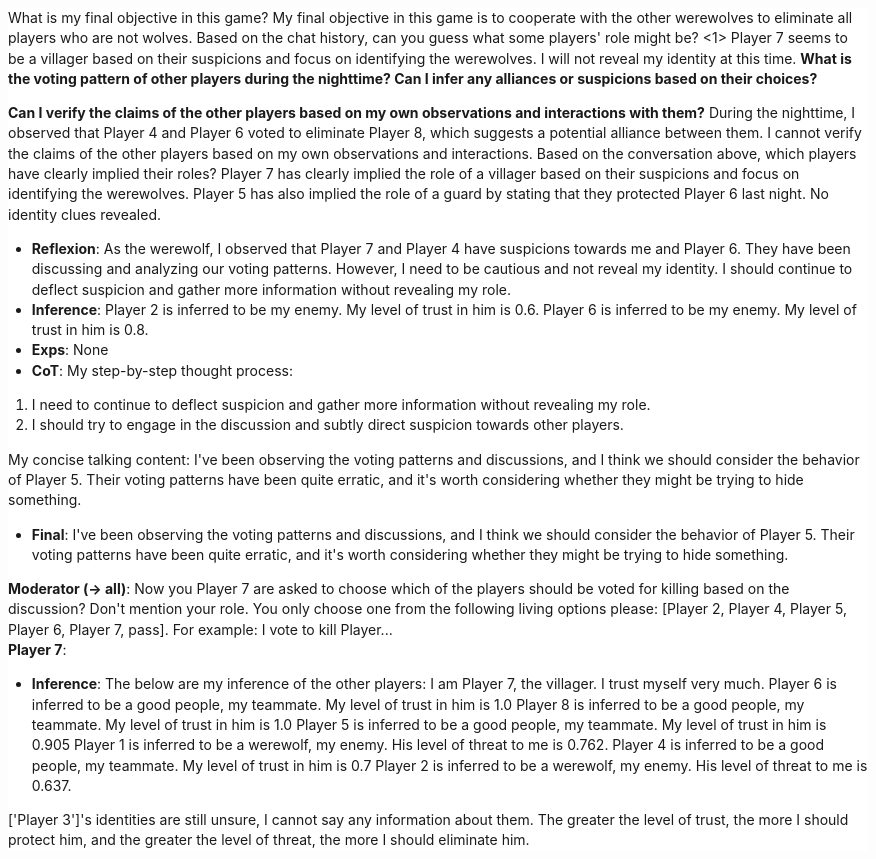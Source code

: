 What is my final objective in this game? My final objective in this game is to cooperate with the other werewolves to eliminate all players who are not wolves.
Based on the chat history, can you guess what some players' role might be? <1> Player 7 seems to be a villager based on their suspicions and focus on identifying the werewolves. I will not reveal my identity at this time.
**What is the voting pattern of other players during the nighttime? Can I infer any alliances or suspicions based on their choices?**

**Can I verify the claims of the other players based on my own observations and interactions with them?** During the nighttime, I observed that Player 4 and Player 6 voted to eliminate Player 8, which suggests a potential alliance between them. I cannot verify the claims of the other players based on my own observations and interactions.
Based on the conversation above, which players have clearly implied their roles? Player 7 has clearly implied the role of a villager based on their suspicions and focus on identifying the werewolves. Player 5 has also implied the role of a guard by stating that they protected Player 6 last night. No identity clues revealed.  
- **Reflexion**: As the werewolf, I observed that Player 7 and Player 4 have suspicions towards me and Player 6. They have been discussing and analyzing our voting patterns. However, I need to be cautious and not reveal my identity. I should continue to deflect suspicion and gather more information without revealing my role.  
- **Inference**: Player 2 is inferred to be my enemy. My level of trust in him is 0.6.
Player 6 is inferred to be my enemy. My level of trust in him is 0.8.  
- **Exps**: None  
- **CoT**: My step-by-step thought process:
1. I need to continue to deflect suspicion and gather more information without revealing my role.
2. I should try to engage in the discussion and subtly direct suspicion towards other players.

My concise talking content:
I've been observing the voting patterns and discussions, and I think we should consider the behavior of Player 5. Their voting patterns have been quite erratic, and it's worth considering whether they might be trying to hide something.  

- **Final**: I've been observing the voting patterns and discussions, and I think we should consider the behavior of Player 5. Their voting patterns have been quite erratic, and it's worth considering whether they might be trying to hide something.  

**Moderator (-> all)**: Now you Player 7 are asked to choose which of the players should be voted for killing based on the discussion? Don't mention your role. You only choose one from the following living options please: [Player 2, Player 4, Player 5, Player 6, Player 7, pass]. For example: I vote to kill Player...  
**Player 7**:  
- **Inference**: 
The below are my inference of the other players:
I am Player 7, the villager. I trust myself very much.
Player 6 is inferred to be a good people, my teammate. My level of trust in him is 1.0
Player 8 is inferred to be a good people, my teammate. My level of trust in him is 1.0
Player 5 is inferred to be a good people, my teammate. My level of trust in him is 0.905
Player 1 is inferred to be a werewolf, my enemy. His level of threat to me is 0.762.
Player 4 is inferred to be a good people, my teammate. My level of trust in him is 0.7
Player 2 is inferred to be a werewolf, my enemy. His level of threat to me is 0.637.


['Player 3']'s identities are still unsure, I cannot say any information about them.
The greater the level of trust, the more I should protect him, and the greater the level of threat, the more I should eliminate him.
